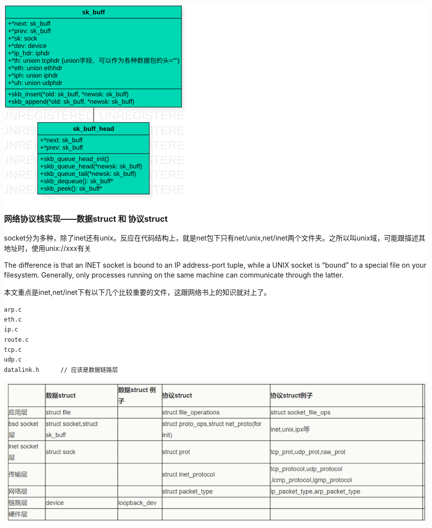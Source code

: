 ![image](img/127826103-2dc25fa6-18cb-4bd8-9403-350d58bdb276.png)

### 网络协议栈实现——数据struct 和 协议struct

socket分为多种，除了inet还有unix。反应在代码结构上，就是net包下只有net/unix,net/inet两个文件夹。之所以叫unix域，可能跟描述其地址时，使用unix://xxx有关

The difference is that an INET socket is bound to an IP address-port tuple, while a UNIX socket is “bound” to a special file on your filesystem. Generally, only processes running on the same machine can communicate through the latter.

本文重点是inet,net/inet下有以下几个比较重要的文件，这跟网络书上的知识就对上了。

```
arp.c
eth.c
ip.c
route.c
tcp.c
udp.c
datalink.h		// 应该是数据链路层
```

![image](img/127825711-917c868a-8952-4e18-ba55-ad3875b16c2b.png)
